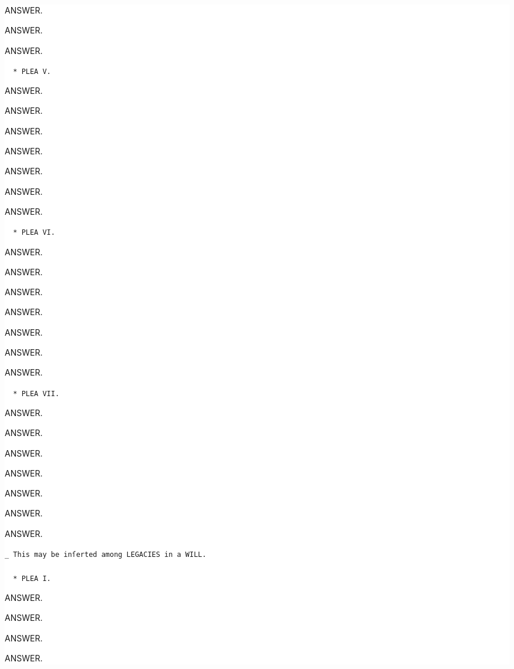 ANSWER.

ANSWER.

ANSWER.

      * PLEA V.

ANSWER.

ANSWER.

ANSWER.

ANSWER.

ANSWER.

ANSWER.

ANSWER.

      * PLEA VI.

ANSWER.

ANSWER.

ANSWER.

ANSWER.

ANSWER.

ANSWER.

ANSWER.

      * PLEA VII.

ANSWER.

ANSWER.

ANSWER.

ANSWER.

ANSWER.

ANSWER.

ANSWER.

    _ This may be inſerted among LEGACIES in a WILL.

      * PLEA I.

ANSWER.

ANSWER.

ANSWER.

ANSWER.
